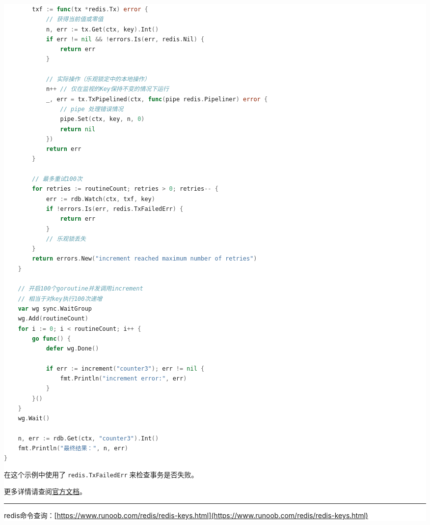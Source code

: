 ```go
        txf := func(tx *redis.Tx) error {
            // 获得当前值或零值
            n, err := tx.Get(ctx, key).Int()
            if err != nil && !errors.Is(err, redis.Nil) {
                return err
            }

            // 实际操作（乐观锁定中的本地操作）
            n++ // 仅在监视的Key保持不变的情况下运行
            _, err = tx.TxPipelined(ctx, func(pipe redis.Pipeliner) error {
                // pipe 处理错误情况
                pipe.Set(ctx, key, n, 0)
                return nil
            })
            return err
        }

        // 最多重试100次
        for retries := routineCount; retries > 0; retries-- {
            err := rdb.Watch(ctx, txf, key)
            if !errors.Is(err, redis.TxFailedErr) {
                return err
            }
            // 乐观锁丢失
        }
        return errors.New("increment reached maximum number of retries")
    }

    // 开启100个goroutine并发调用increment
    // 相当于对key执行100次递增
    var wg sync.WaitGroup
    wg.Add(routineCount)
    for i := 0; i < routineCount; i++ {
        go func() {
            defer wg.Done()

            if err := increment("counter3"); err != nil {
                fmt.Println("increment error:", err)
            }
        }()
    }
    wg.Wait()

    n, err := rdb.Get(ctx, "counter3").Int()
    fmt.Println("最终结果：", n, err)
}
```

在这个示例中使用了 `redis.TxFailedErr` 来检查事务是否失败。

更多详情请查阅[官方文档](https://redis.uptrace.dev/zh/)。

---

redis命令查询：[https://www.runoob.com/redis/redis-keys.html](https://www.runoob.com/redis/redis-keys.html)
